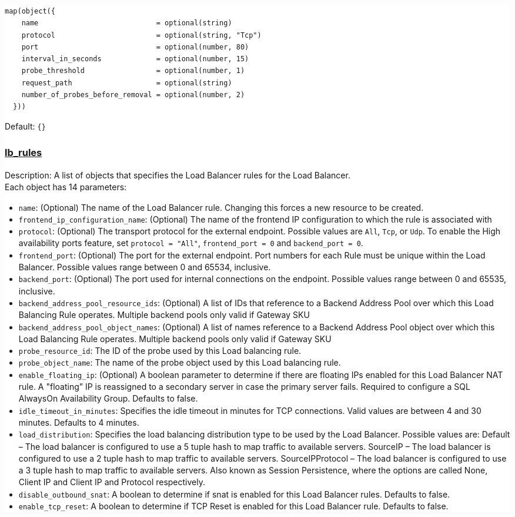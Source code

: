 ```hcl
map(object({
    name                            = optional(string)
    protocol                        = optional(string, "Tcp")
    port                            = optional(number, 80)
    interval_in_seconds             = optional(number, 15)
    probe_threshold                 = optional(number, 1)
    request_path                    = optional(string)
    number_of_probes_before_removal = optional(number, 2)
  }))
```

Default: `{}`

### <a name="input_lb_rules"></a> [lb\_rules](#input\_lb\_rules)

Description:   A list of objects that specifies the Load Balancer rules for the Load Balancer.  
  Each object has 14 parameters:

  - `name`: (Optional) The name of the Load Balancer rule. Changing this forces a new resource to be created.
  - `frontend_ip_configuration_name`: (Optional) The name of the frontend IP configuration to which the rule is associated with
  - `protocol`: (Optional) The transport protocol for the external endpoint. Possible values are `All`, `Tcp`, or `Udp`. To enable the High availability ports feature, set `protocol = "All"`, `frontend_port = 0` and `backend_port = 0`.
  - `frontend_port`: (Optional) The port for the external endpoint. Port numbers for each Rule must be unique within the Load Balancer. Possible values range between 0 and 65534, inclusive.
  - `backend_port`: (Optional) The port used for internal connections on the endpoint. Possible values range between 0 and 65535, inclusive.
  - `backend_address_pool_resource_ids`: (Optional) A list of IDs that reference to a Backend Address Pool over which this Load Balancing Rule operates. Multiple backend pools only valid if Gateway SKU
  - `backend_address_pool_object_names`: (Optional) A list of names reference to a Backend Address Pool object over which this Load Balancing Rule operates. Multiple backend pools only valid if Gateway SKU
  - `probe_resource_id`: The ID of the probe used by this Load balancing rule.
  - `probe_object_name`: The name of the probe object used by this Load balancing rule.
  - `enable_floating_ip`: (Optional) A boolean parameter to determine if there are floating IPs enabled for this Load Balancer NAT rule. A "floating” IP is reassigned to a secondary server in case the primary server fails. Required to configure a SQL AlwaysOn Availability Group. Defaults to false.
  - `idle_timeout_in_minutes`: Specifies the idle timeout in minutes for TCP connections. Valid values are between 4 and 30 minutes. Defaults to 4 minutes.
  - `load_distribution`: Specifies the load balancing distribution type to be used by the Load Balancer. Possible values are: Default – The load balancer is configured to use a 5 tuple hash to map traffic to available servers. SourceIP – The load balancer is configured to use a 2 tuple hash to map traffic to available servers. SourceIPProtocol – The load balancer is configured to use a 3 tuple hash to map traffic to available servers. Also known as Session Persistence, where the options are called None, Client IP and Client IP and Protocol respectively.
  - `disable_outbound_snat`: A boolean to determine if snat is enabled for this Load Balancer rules. Defaults to false.
  - `enable_tcp_reset`: A boolean to determine if TCP Reset is enabled for this Load Balancer rule. Defaults to false.
